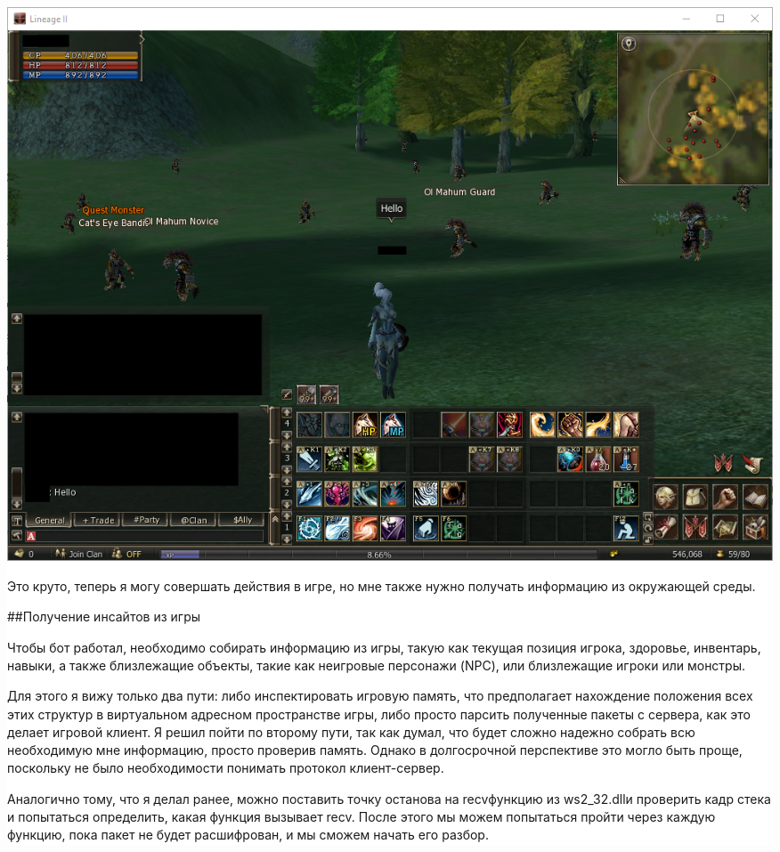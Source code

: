 ![Image](./lineage2_hello.png)

Это круто, теперь я могу совершать действия в игре, но мне также нужно получать информацию из окружающей среды.

##Получение инсайтов из игры

Чтобы бот работал, необходимо собирать информацию из игры, такую ​​как текущая позиция игрока, здоровье, инвентарь, навыки, а также близлежащие объекты, такие как неигровые персонажи (NPC), или близлежащие игроки или монстры.

Для этого я вижу только два пути: либо инспектировать игровую память, что предполагает нахождение положения всех этих структур в виртуальном адресном пространстве игры, либо просто парсить полученные пакеты с сервера, как это делает игровой клиент. Я решил пойти по второму пути, так как думал, что будет сложно надежно собрать всю необходимую мне информацию, просто проверив память. Однако в долгосрочной перспективе это могло быть проще, поскольку не было необходимости понимать протокол клиент-сервер.

Аналогично тому, что я делал ранее, можно поставить точку останова на recvфункцию из ws2_32.dllи проверить кадр стека и попытаться определить, какая функция вызывает recv. После этого мы можем попытаться пройти через каждую функцию, пока пакет не будет расшифрован, и мы сможем начать его разбор.
